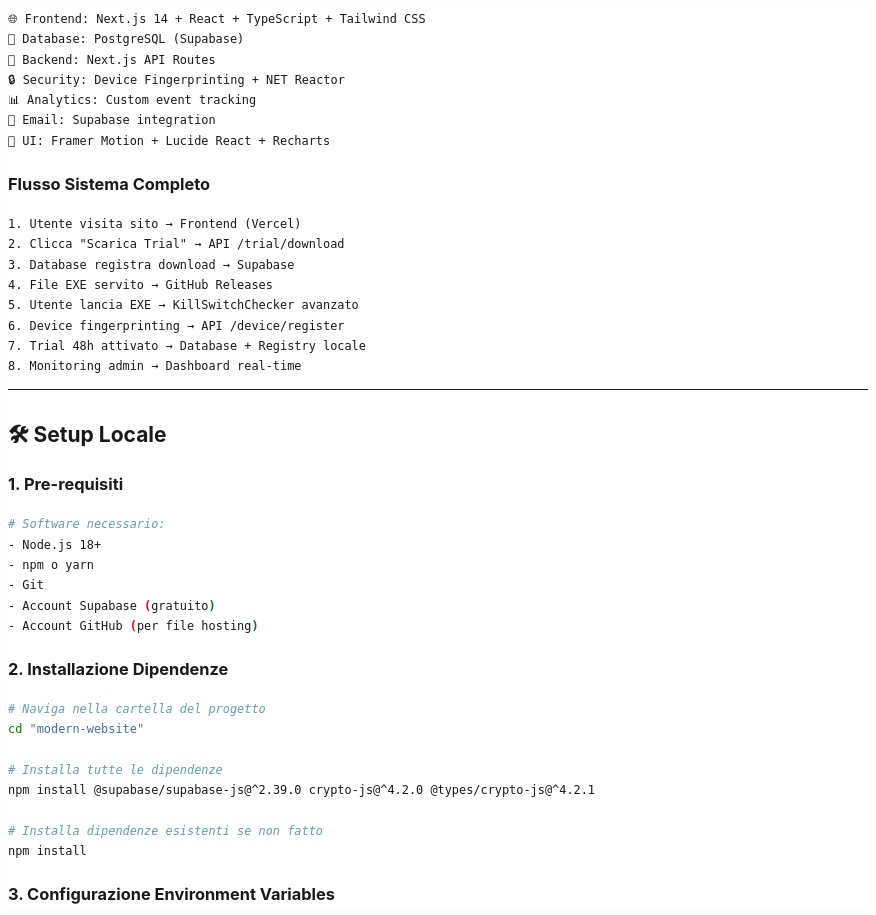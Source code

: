 ```
🌐 Frontend: Next.js 14 + React + TypeScript + Tailwind CSS
💾 Database: PostgreSQL (Supabase)
🔧 Backend: Next.js API Routes  
🔒 Security: Device Fingerprinting + NET Reactor
📊 Analytics: Custom event tracking
📧 Email: Supabase integration
🎨 UI: Framer Motion + Lucide React + Recharts
```

### Flusso Sistema Completo

```
1. Utente visita sito → Frontend (Vercel)
2. Clicca "Scarica Trial" → API /trial/download
3. Database registra download → Supabase
4. File EXE servito → GitHub Releases  
5. Utente lancia EXE → KillSwitchChecker avanzato
6. Device fingerprinting → API /device/register
7. Trial 48h attivato → Database + Registry locale
8. Monitoring admin → Dashboard real-time
```

---

## 🛠️ Setup Locale

### 1. Pre-requisiti

```bash
# Software necessario:
- Node.js 18+ 
- npm o yarn
- Git
- Account Supabase (gratuito)
- Account GitHub (per file hosting)
```

### 2. Installazione Dipendenze

```bash
# Naviga nella cartella del progetto
cd "modern-website"

# Installa tutte le dipendenze
npm install @supabase/supabase-js@^2.39.0 crypto-js@^4.2.0 @types/crypto-js@^4.2.1

# Installa dipendenze esistenti se non fatto
npm install
```

### 3. Configurazione Environment Variables
